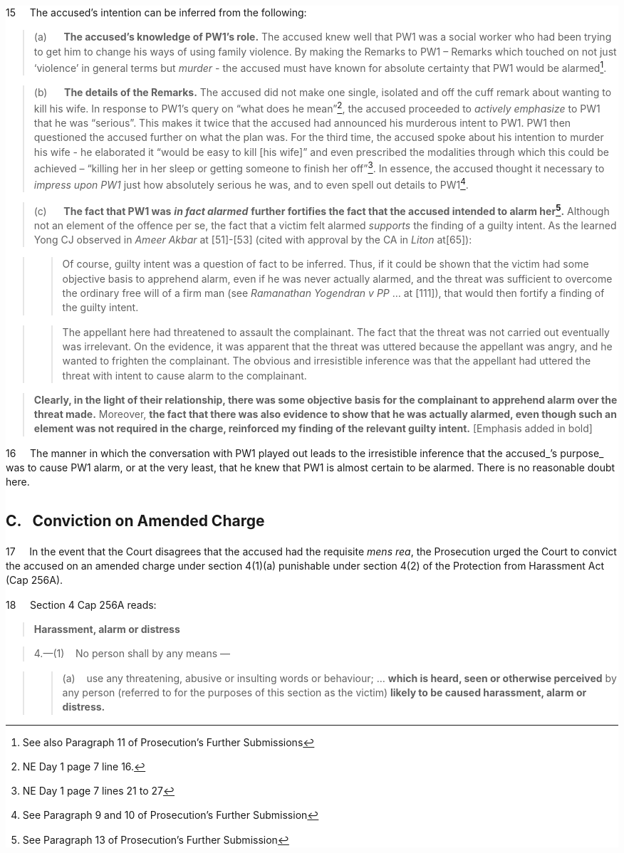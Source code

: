 15     The accused’s intention can be inferred from the following:

> (a)      **The accused’s knowledge of PW1’s role.** The accused knew well that PW1 was a social worker who had been trying to get him to change his ways of using family violence. By making the Remarks to PW1 – Remarks which touched on not just ‘violence’ in general terms but _murder_ - the accused must have known for absolute certainty that PW1 would be alarmed[^10].

> (b)      **The details of the Remarks.** The accused did not make one single, isolated and off the cuff remark about wanting to kill his wife. In response to PW1’s query on “what does he mean”[^11], the accused proceeded to _actively emphasize_ to PW1 that he was “serious”. This makes it twice that the accused had announced his murderous intent to PW1. PW1 then questioned the accused further on what the plan was. For the third time, the accused spoke about his intention to murder his wife - he elaborated it “would be easy to kill \[his wife\]” and even prescribed the modalities through which this could be achieved – “killing her in her sleep or getting someone to finish her off”[^12]. In essence, the accused thought it necessary to _impress upon PW1_ just how absolutely serious he was, and to even spell out details to PW1[^13].

> (c)      **The fact that PW1 was** **_in fact alarmed_** **further fortifies the fact that the accused intended to alarm her[^14].** Although not an element of the offence per se, the fact that a victim felt alarmed _supports_ the finding of a guilty intent. As the learned Yong CJ observed in _Ameer Akbar_ at \[51\]-\[53\] (cited with approval by the CA in _Liton_ at\[65\]):

>> Of course, guilty intent was a question of fact to be inferred. Thus, if it could be shown that the victim had some objective basis to apprehend alarm, even if he was never actually alarmed, and the threat was sufficient to overcome the ordinary free will of a firm man (see _Ramanathan Yogendran v PP_ … at \[111\]), that would then fortify a finding of the guilty intent.

>> The appellant here had threatened to assault the complainant. The fact that the threat was not carried out eventually was irrelevant. On the evidence, it was apparent that the threat was uttered because the appellant was angry, and he wanted to frighten the complainant. The obvious and irresistible inference was that the appellant had uttered the threat with intent to cause alarm to the complainant.

> **Clearly, in the light of their relationship, there was some objective basis for the complainant to apprehend alarm over the threat made.** Moreover, **the fact that there was also evidence to show that he was actually alarmed, even though such an element was not required in the charge, reinforced my finding of the relevant guilty intent.** \[Emphasis added in bold\]

16     The manner in which the conversation with PW1 played out leads to the irresistible inference that the accused_’s purpose_ was to cause PW1 alarm, or at the very least, that he knew that PW1 is almost certain to be alarmed. There is no reasonable doubt here.

## C.   Conviction on Amended Charge

17     In the event that the Court disagrees that the accused had the requisite _mens rea_, the Prosecution urged the Court to convict the accused on an amended charge under section 4(1)(a) punishable under section 4(2) of the Protection from Harassment Act (Cap 256A).

18     Section 4 Cap 256A reads:

> **Harassment, alarm or distress**

> 4.—(1)    No person shall by any means —

>> (a)    use any threatening, abusive or insulting words or behaviour; … **which is heard, seen or otherwise perceived** by any person (referred to for the purposes of this section as the victim) **likely to be caused harassment, alarm or distress.**


[^1]: See NE Day 1 page 13
[^2]: See NE Day 1 page 4
[^3]: See NE Day 1 page 6
[^4]: See NE Day 1 page 6
[^5]: See NE Day 1 page 7 to 8
[^6]: See NE Day 1 page 8
[^7]: See NE Day 1 page 9, page 39 and P1, PW3’s police report dated 28 February 2018
[^8]: See NE Day 1 page 41
[^9]: See The Prosecution’s Submissions
[^10]: See also Paragraph 11 of Prosecution’s Further Submissions
[^11]: NE Day 1 page 7 line 16.
[^12]: NE Day 1 page 7 lines 21 to 27
[^13]: See Paragraph 9 and 10 of Prosecution’s Further Submission
[^14]: See Paragraph 13 of Prosecution’s Further Submission
[^15]: See Defence Closing Submissions
[^16]: See e.g. _PP v Wong Wai Hung and another_ <span class="citation">\[1992\] 2 SLR(R) 918</span> at \[72\]
[^17]: NE Day 1 page 6 lines 12-17
[^18]: NE Day 1 page 15 lines 11-14 and lines 22-25
[^19]: NE, Day 1 page 67 lines 20-31
[^20]: NE Day 1 page 69 lines 11-25
[^21]: NE, Day 1 page 72 lines 25-26
[^22]: NE, Day 1 page 14, lines 12-19
[^23]: NE, Day 1 page 15, lines 15-21
[^24]: NE, Day 1 page 65, lines 10-12
[^25]: NE Day 1 page 62 line 32 to page 63 line 6
[^26]: NE, Day 2 page 7, lines 5-8
[^27]: NE, Day 1 page 65 line 10 to page 66 line 11
[^28]: NE, Day 1 page 73, lines 22-29
[^29]: NE Day 1 page 74 lines 21-23
[^30]: NE Day 1 page 14 lines 9-11
[^31]: NE, Day 2 page 4 lines 29-32
[^32]: NE, Day 2 page 8 lines 30-32
[^33]: NE, Day 2 page 4 lines 7-26
[^34]: NE Day 1 page 31 lines 12-16
[^35]: NE Day 1 page 31 lines 1-11
[^36]: NE, Day 1 page 32, lines 12-27
[^37]: NE Day 1 page 36
[^38]: NE Day 1 page 5
[^39]: NE Day 1 page 10
[^40]: NE Day 1 page 4, page 5, page 11 and page 12
[^41]: See P1
[^42]: NE Day 1 page 57
[^43]: NE Day 1 page 36
[^44]: NE Day 1 pages 45 to 48
[^45]: NE Day 1 page 67
[^46]: NE day 1 page 84
[^47]: NE Day 1 pages 5 to 6
[^48]: NE Day 1 page 5
[^49]: NE Day 1 Page 15
[^50]: NE Day 1 page 49
[^51]: See P1
[^52]: See paragraphs 9 and 10 of Prosecution’s Submission
[^53]: See Defence’s Reply Submissions and Defence’s Further Reply Submissions
[^54]: See paragraph 11 to 18 of Defence Further Reply Submissions
[^55]: Second Reading Speech by Minister for Law, K Shanmugam, on the Protection from Harassment Bill, dated 13 Mar 2014